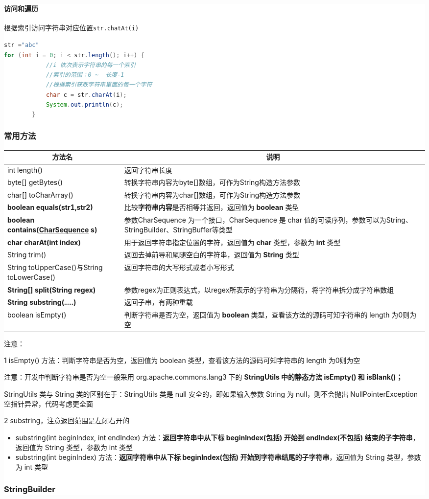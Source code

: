 #### 访问和遍历

根据索引访问字符串对应位置`str.chatAt(i)`

~~~java
str ="abc"
for (int i = 0; i < str.length(); i++) {
            //i 依次表示字符串的每一个索引
            //索引的范围：0 ~  长度-1
            //根据索引获取字符串里面的每一个字符
            char c = str.charAt(i);
            System.out.println(c);
        }
~~~

### 常用方法

| 方法名                                                       | 说明                                                         |
| ------------------------------------------------------------ | ------------------------------------------------------------ |
| int length()                                                 | 返回字符串长度                                               |
| byte[] getBytes()                                            | 转换字符串内容为byte[]数组，可作为String构造方法参数         |
| char[]  toCharArray()                                        | 转换字符串内容为char[]数组，可作为String构造方法参数         |
| **boolean equals(str1,str2)**                                | 比较**字符串内容**是否相等并返回，返回值为 **boolean** 类型  |
| **boolean contains([CharSequence](https://so.csdn.net/so/search?q=CharSequence&spm=1001.2101.3001.7020) s)** | 参数CharSequence 为一个接口，CharSequence 是 char 值的可读序列，参数可以为String、StringBuilder、StringBuffer等类型 |
| **char charAt(int index)**                                   | 用于返回字符串指定位置的字符，返回值为 **char** 类型，参数为 **int** 类型 |
| String trim()                                                | 返回去掉前导和尾随空白的字符串，返回值为 **String** 类型     |
| String  toUpperCase()与String  toLowerCase()                 | 返回字符串的大写形式或者小写形式                             |
| **String[] split(String regex)**                             | 参数regex为正则表达式，以regex所表示的字符串为分隔符，将字符串拆分成字符串数组 |
| **String substring(.....)**                                  | 返回子串，有两种重载                                         |
| boolean isEmpty()                                            | 判断字符串是否为空，返回值为 **boolean** 类型，查看该方法的源码可知字符串的 length 为0则为空 |

注意：

1    isEmpty() 方法：判断字符串是否为空，返回值为 boolean 类型，查看该方法的源码可知字符串的 length 为0则为空

注意：开发中判断字符串是否为空一般采用 org.apache.commons.lang3 下的 **StringUtils 中的静态方法 isEmpty() 和 isBlank()；**

StringUtils 类与 String 类的区别在于：StringUtils 类是 null 安全的，即如果输入参数 String 为 null，则不会抛出 NullPointerException 空指针异常，代码考虑更全面

2 substring，注意返回范围是左闭右开的

-  substring(int beginIndex, int endIndex) 方法：**返回字符串中从下标 beginIndex(包括) 开始到 endIndex(不包括) 结束的子字符串**，返回值为 String 类型，参数为 int 类型
- substring(int beginIndex) 方法：**返回字符串中从下标 beginIndex(包括) 开始到字符串结尾的子字符串**，返回值为 String 类型，参数为 int 类型
  

### StringBuilder
